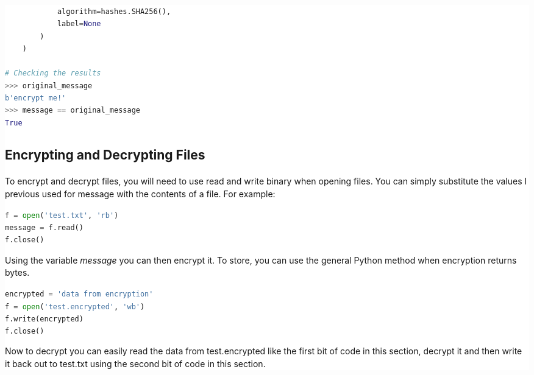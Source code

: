 ```python
            algorithm=hashes.SHA256(),
            label=None
        )
    )

# Checking the results
>>> original_message
b'encrypt me!'
>>> message == original_message
True
```

## Encrypting and Decrypting Files
To encrypt and decrypt files, you will need to use read and write binary when opening files. You can simply substitute the values I previous used for message with the contents of a file. For example:

```python
f = open('test.txt', 'rb')
message = f.read()
f.close()
```

Using the variable *message* you can then encrypt it. To store, you can use the general Python method when encryption returns bytes.

```python
encrypted = 'data from encryption'
f = open('test.encrypted', 'wb')
f.write(encrypted)
f.close()
```

Now to decrypt you can easily read the data from test.encrypted like the first bit of code in this section, decrypt it and then write it back out to test.txt using the second bit of code in this section.
